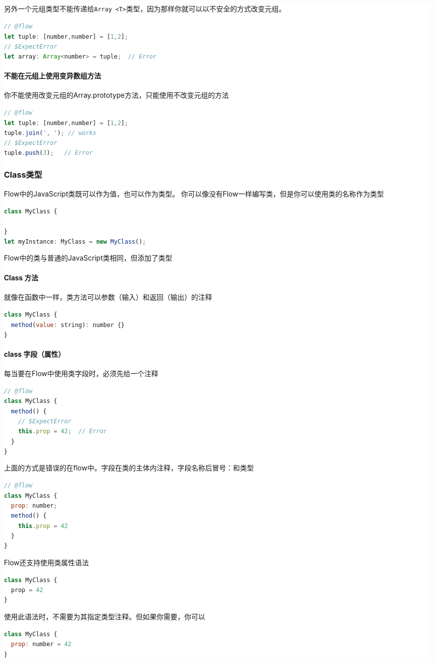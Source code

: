 另外一个元组类型不能传递给`Array <T>`类型，因为那样你就可以以不安全的方式改变元组。
```js
// @flow
let tuple: [number,number] = [1,2];
// $ExpectError
let array: Array<number> = tuple;  // Error
```
#### 不能在元组上使用变异数组方法
你不能使用改变元组的Array.prototype方法，只能使用不改变元组的方法
```js
// @flow
let tuple: [number,number] = [1,2];
tuple.join(', '); // works
// $ExpectError
tuple.push(3);   // Error
```
### Class类型
Flow中的JavaScript类既可以作为值，也可以作为类型。
你可以像没有Flow一样编写类，但是你可以使用类的名称作为类型
```js
class MyClass {

}
let myInstance: MyClass = new MyClass();
```
Flow中的类与普通的JavaScript类相同，但添加了类型
#### Class 方法
就像在函数中一样，类方法可以参数（输入）和返回（输出）的注释
```js
class MyClass {
  method(value: string): number {}
}
```
#### class 字段（属性）
每当要在Flow中使用类字段时，必须先给一个注释
```js
// @flow
class MyClass {
  method() {
    // $ExpectError
    this.prop = 42;  // Error
  }
}
```
上面的方式是错误的在flow中。字段在类的主体内注释，字段名称后冒号：和类型
```js
// @flow
class MyClass {
  prop: number;
  method() {
    this.prop = 42
  }
}
```
Flow还支持使用类属性语法
```js
class MyClass {
  prop = 42
}
```
使用此语法时，不需要为其指定类型注释。但如果你需要，你可以
```js
class MyClass {
  prop: number = 42
}
```

  [id: number]: string
  [key: string]: number